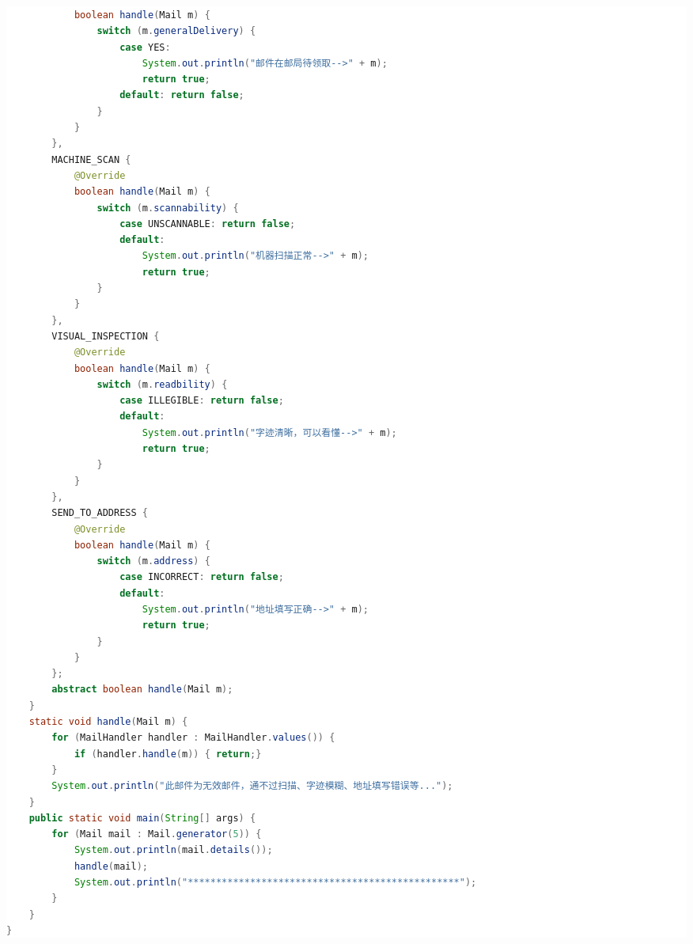 ```java
            boolean handle(Mail m) {
                switch (m.generalDelivery) {
                    case YES:
                        System.out.println("邮件在邮局待领取-->" + m);
                        return true;
                    default: return false;
                }
            }
        },
        MACHINE_SCAN {
            @Override
            boolean handle(Mail m) {
                switch (m.scannability) {
                    case UNSCANNABLE: return false;
                    default:
                        System.out.println("机器扫描正常-->" + m);
                        return true;
                }
            }
        },
        VISUAL_INSPECTION {
            @Override
            boolean handle(Mail m) {
                switch (m.readbility) {
                    case ILLEGIBLE: return false;
                    default:
                        System.out.println("字迹清晰，可以看懂-->" + m);
                        return true;
                }
            }
        },
        SEND_TO_ADDRESS {
            @Override
            boolean handle(Mail m) {
                switch (m.address) {
                    case INCORRECT: return false;
                    default:
                        System.out.println("地址填写正确-->" + m);
                        return true;
                }
            }
        };
        abstract boolean handle(Mail m);
    }
    static void handle(Mail m) {
        for (MailHandler handler : MailHandler.values()) {
            if (handler.handle(m)) { return;}
        }
        System.out.println("此邮件为无效邮件，通不过扫描、字迹模糊、地址填写错误等...");
    }
    public static void main(String[] args) {
        for (Mail mail : Mail.generator(5)) {
            System.out.println(mail.details());
            handle(mail);
            System.out.println("************************************************");
        }
    }
}
```
